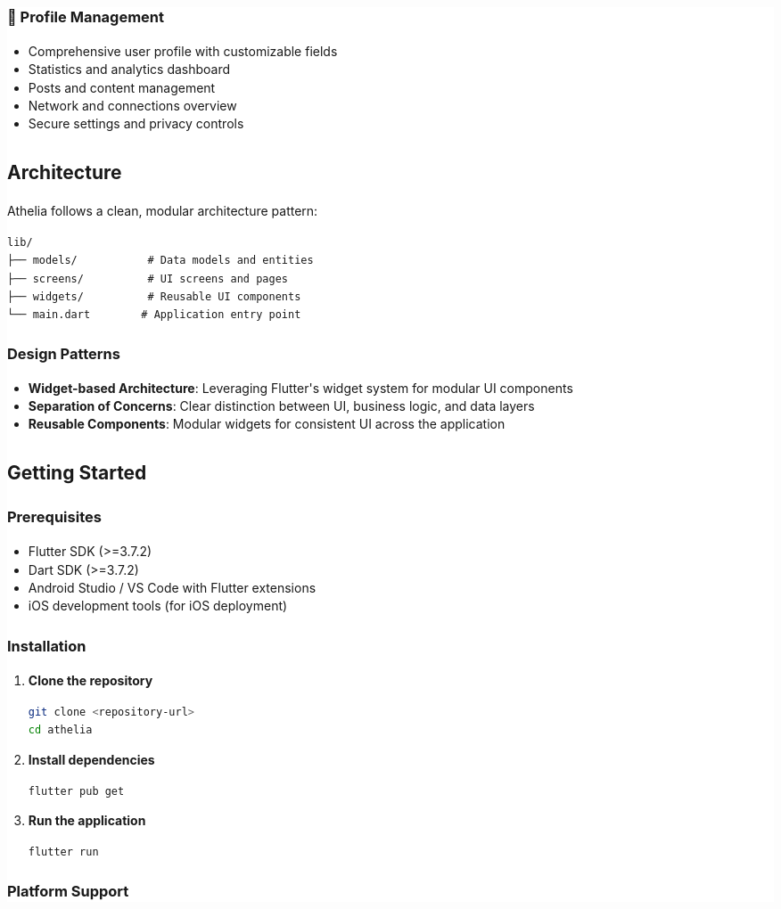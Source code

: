 ### 👤 Profile Management
- Comprehensive user profile with customizable fields
- Statistics and analytics dashboard
- Posts and content management
- Network and connections overview
- Secure settings and privacy controls

## Architecture

Athelia follows a clean, modular architecture pattern:

```
lib/
├── models/           # Data models and entities
├── screens/          # UI screens and pages
├── widgets/          # Reusable UI components
└── main.dart        # Application entry point
```

### Design Patterns
- **Widget-based Architecture**: Leveraging Flutter's widget system for modular UI components
- **Separation of Concerns**: Clear distinction between UI, business logic, and data layers
- **Reusable Components**: Modular widgets for consistent UI across the application

## Getting Started

### Prerequisites

- Flutter SDK (>=3.7.2)
- Dart SDK (>=3.7.2)
- Android Studio / VS Code with Flutter extensions
- iOS development tools (for iOS deployment)

### Installation

1. **Clone the repository**
   ```bash
   git clone <repository-url>
   cd athelia
   ```

2. **Install dependencies**
   ```bash
   flutter pub get
   ```

3. **Run the application**
   ```bash
   flutter run
   ```

### Platform Support
